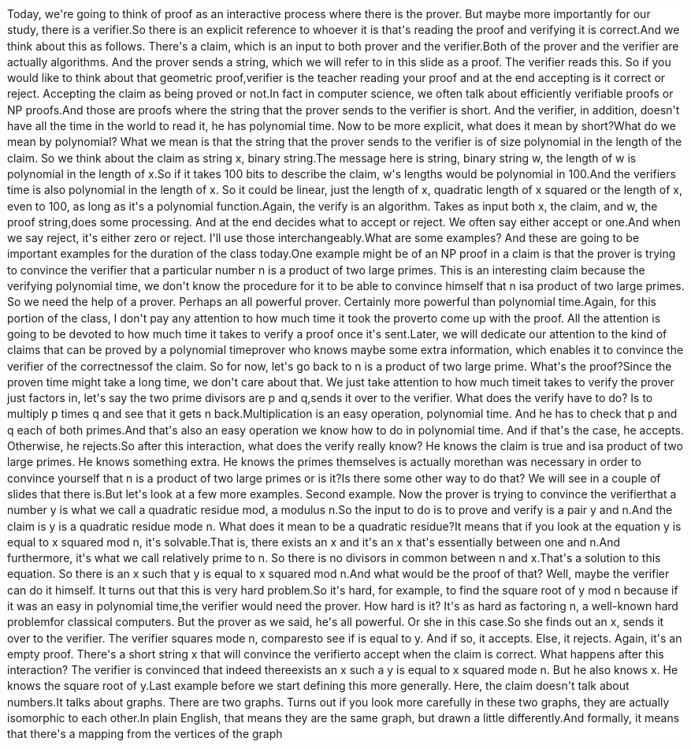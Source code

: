 Today, we're going to think of proof as an interactive process where there is the prover. But maybe more importantly for our study, there is a verifier.So there is an explicit reference to whoever it is that's reading the proof and verifying it is correct.And we think about this as follows. There's a claim, which is an input to both prover and the verifier.Both of the prover and the verifier are actually algorithms. And the prover sends a string, which we will refer to in this slide as a proof. The verifier reads this. So if you would like to think about that geometric proof,verifier is the teacher reading your proof and at the end accepting is it correct or reject. Accepting the claim as being proved or not.In fact in computer science, we often talk about efficiently verifiable proofs or NP proofs.And those are proofs where the string that the prover sends to the verifier is short. And the verifier, in addition, doesn't have all the time in the world to read it, he has polynomial time. Now to be more explicit, what does it mean by short?What do we mean by polynomial? What we mean is that the string that the prover sends to the verifier is of size polynomial in the length of the claim. So we think about the claim as string x, binary string.The message here is string, binary string w, the length of w is polynomial in the length of x.So if it takes 100 bits to describe the claim, w's lengths would be polynomial in 100.And the verifiers time is also polynomial in the length of x. So it could be linear, just the length of x, quadratic length of x squared or the length of x, even to 100, as long as it's a polynomial function.Again, the verify is an algorithm. Takes as input both x, the claim, and w, the proof string,does some processing. And at the end decides what to accept or reject. We often say either accept or one.And when we say reject, it's either zero or reject. I'll use those interchangeably.What are some examples? And these are going to be important examples for the duration of the class today.One example might be of an NP proof in a claim is that the prover is trying to convince the verifier that a particular number n is a product of two large primes. This is an interesting claim because the verifying polynomial time, we don't know the procedure for it to be able to convince himself that n isa product of two large primes. So we need the help of a prover. Perhaps an all powerful prover. Certainly more powerful than polynomial time.Again, for this portion of the class, I don't pay any attention to how much time it took the proverto come up with the proof. All the attention is going to be devoted to how much time it takes to verify a proof once it's sent.Later, we will dedicate our attention to the kind of claims that can be proved by a polynomial timeprover who knows maybe some extra information, which enables it to convince the verifier of the correctnessof the claim. So for now, let's go back to n is a product of two large prime. What's the proof?Since the proven time might take a long time, we don't care about that. We just take attention to how much timeit takes to verify the prover just factors in, let's say the two prime divisors are p and q,sends it over to the verifier. What does the verify have to do? Is to multiply p times q and see that it gets n back.Multiplication is an easy operation, polynomial time. And he has to check that p and q each of both primes.And that's also an easy operation we know how to do in polynomial time. And if that's the case, he accepts. Otherwise, he rejects.So after this interaction, what does the verify really know? He knows the claim is true and isa product of two large primes. He knows something extra. He knows the primes themselves is actually morethan was necessary in order to convince yourself that n is a product of two large primes or is it?Is there some other way to do that? We will see in a couple of slides that there is.But let's look at a few more examples. Second example. Now the prover is trying to convince the verifierthat a number y is what we call a quadratic residue mod, a modulus n.So the input to do is to prove and verify is a pair y and n.And the claim is y is a quadratic residue mode n. What does it mean to be a quadratic residue?It means that if you look at the equation y is equal to x squared mod n, it's solvable.That is, there exists an x and it's an x that's essentially between one and n.And furthermore, it's what we call relatively prime to n. So there is no divisors in common between n and x.That's a solution to this equation. So there is an x such that y is equal to x squared mod n.And what would be the proof of that? Well, maybe the verifier can do it himself. It turns out that this is very hard problem.So it's hard, for example, to find the square root of y mod n because if it was an easy in polynomial time,the verifier would need the prover. How hard is it? It's as hard as factoring n, a well-known hard problemfor classical computers. But the prover as we said, he's all powerful. Or she in this case.So she finds out an x, sends it over to the verifier. The verifier squares mode n, comparesto see if is equal to y. And if so, it accepts. Else, it rejects. Again, it's an empty proof. There's a short string x that will convince the verifierto accept when the claim is correct. What happens after this interaction? The verifier is convinced that indeed thereexists an x such a y is equal to x squared mode n. But he also knows x. He knows the square root of y.Last example before we start defining this more generally. Here, the claim doesn't talk about numbers.It talks about graphs. There are two graphs. Turns out if you look more carefully in these two graphs, they are actually isomorphic to each other.In plain English, that means they are the same graph, but drawn a little differently.And formally, it means that there's a mapping from the vertices of the graph